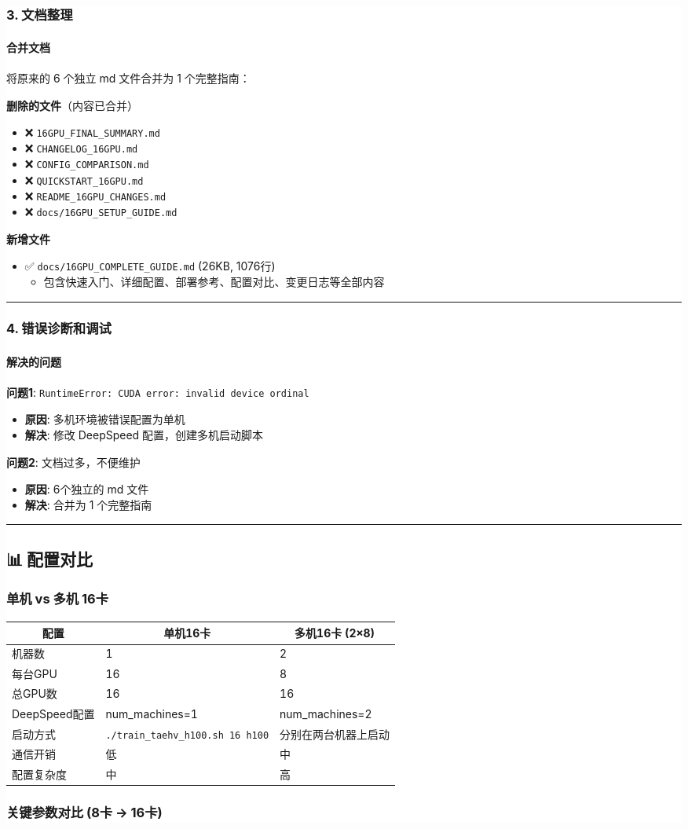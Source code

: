 ### 3. 文档整理

#### 合并文档
将原来的 6 个独立 md 文件合并为 1 个完整指南：

**删除的文件**（内容已合并）
- ❌ `16GPU_FINAL_SUMMARY.md`
- ❌ `CHANGELOG_16GPU.md`
- ❌ `CONFIG_COMPARISON.md`
- ❌ `QUICKSTART_16GPU.md`
- ❌ `README_16GPU_CHANGES.md`
- ❌ `docs/16GPU_SETUP_GUIDE.md`

**新增文件**
- ✅ `docs/16GPU_COMPLETE_GUIDE.md` (26KB, 1076行)
  - 包含快速入门、详细配置、部署参考、配置对比、变更日志等全部内容

---

### 4. 错误诊断和调试

#### 解决的问题

**问题1**: `RuntimeError: CUDA error: invalid device ordinal`
- **原因**: 多机环境被错误配置为单机
- **解决**: 修改 DeepSpeed 配置，创建多机启动脚本

**问题2**: 文档过多，不便维护
- **原因**: 6个独立的 md 文件
- **解决**: 合并为 1 个完整指南

---

## 📊 配置对比

### 单机 vs 多机 16卡

| 配置 | 单机16卡 | 多机16卡 (2×8) |
|------|----------|----------------|
| 机器数 | 1 | 2 |
| 每台GPU | 16 | 8 |
| 总GPU数 | 16 | 16 |
| DeepSpeed配置 | num_machines=1 | num_machines=2 |
| 启动方式 | `./train_taehv_h100.sh 16 h100` | 分别在两台机器上启动 |
| 通信开销 | 低 | 中 |
| 配置复杂度 | 中 | 高 |

### 关键参数对比 (8卡 → 16卡)
